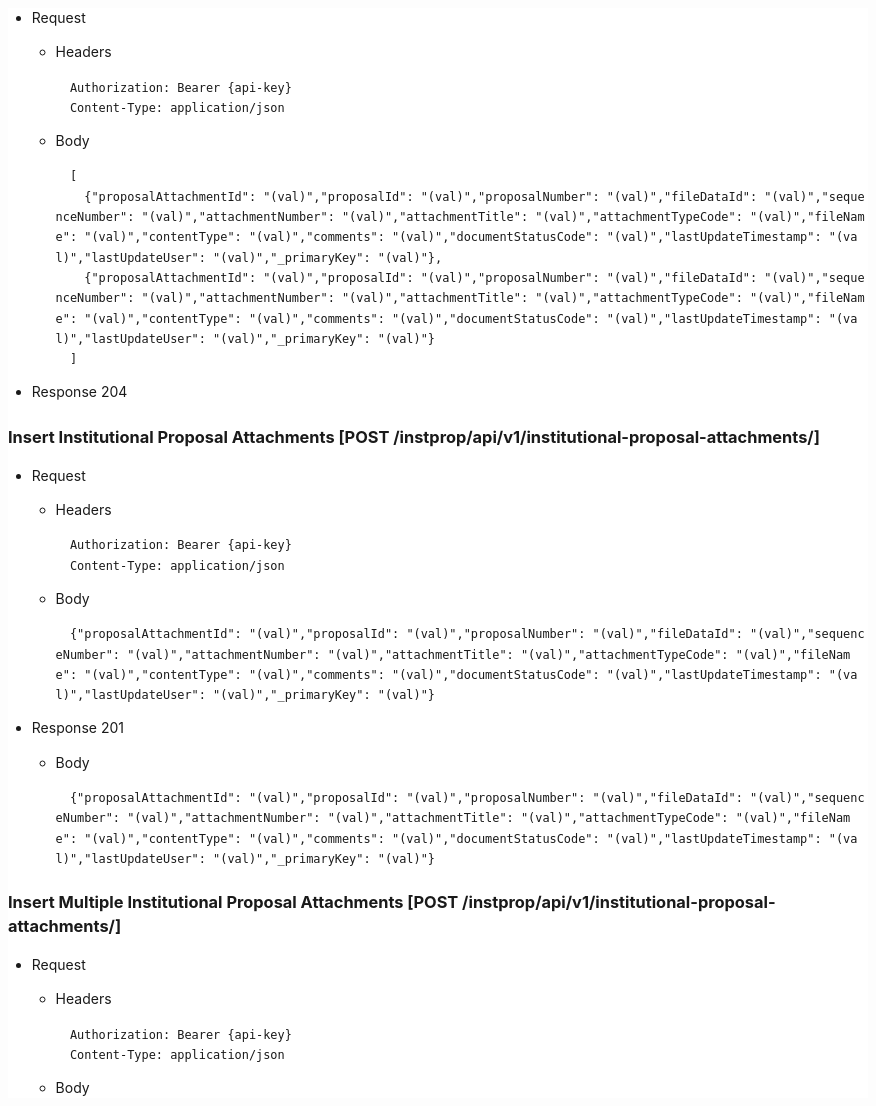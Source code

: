 + Request

    + Headers

            Authorization: Bearer {api-key}   
            Content-Type: application/json

    + Body
    
            [
              {"proposalAttachmentId": "(val)","proposalId": "(val)","proposalNumber": "(val)","fileDataId": "(val)","sequenceNumber": "(val)","attachmentNumber": "(val)","attachmentTitle": "(val)","attachmentTypeCode": "(val)","fileName": "(val)","contentType": "(val)","comments": "(val)","documentStatusCode": "(val)","lastUpdateTimestamp": "(val)","lastUpdateUser": "(val)","_primaryKey": "(val)"},
              {"proposalAttachmentId": "(val)","proposalId": "(val)","proposalNumber": "(val)","fileDataId": "(val)","sequenceNumber": "(val)","attachmentNumber": "(val)","attachmentTitle": "(val)","attachmentTypeCode": "(val)","fileName": "(val)","contentType": "(val)","comments": "(val)","documentStatusCode": "(val)","lastUpdateTimestamp": "(val)","lastUpdateUser": "(val)","_primaryKey": "(val)"}
            ]
			
+ Response 204
### Insert Institutional Proposal Attachments [POST /instprop/api/v1/institutional-proposal-attachments/]

+ Request

    + Headers

            Authorization: Bearer {api-key}   
            Content-Type: application/json

    + Body
    
            {"proposalAttachmentId": "(val)","proposalId": "(val)","proposalNumber": "(val)","fileDataId": "(val)","sequenceNumber": "(val)","attachmentNumber": "(val)","attachmentTitle": "(val)","attachmentTypeCode": "(val)","fileName": "(val)","contentType": "(val)","comments": "(val)","documentStatusCode": "(val)","lastUpdateTimestamp": "(val)","lastUpdateUser": "(val)","_primaryKey": "(val)"}
			
+ Response 201
    
    + Body
            
            {"proposalAttachmentId": "(val)","proposalId": "(val)","proposalNumber": "(val)","fileDataId": "(val)","sequenceNumber": "(val)","attachmentNumber": "(val)","attachmentTitle": "(val)","attachmentTypeCode": "(val)","fileName": "(val)","contentType": "(val)","comments": "(val)","documentStatusCode": "(val)","lastUpdateTimestamp": "(val)","lastUpdateUser": "(val)","_primaryKey": "(val)"}
            
### Insert Multiple Institutional Proposal Attachments [POST /instprop/api/v1/institutional-proposal-attachments/]

+ Request

    + Headers

            Authorization: Bearer {api-key}   
            Content-Type: application/json

    + Body
    